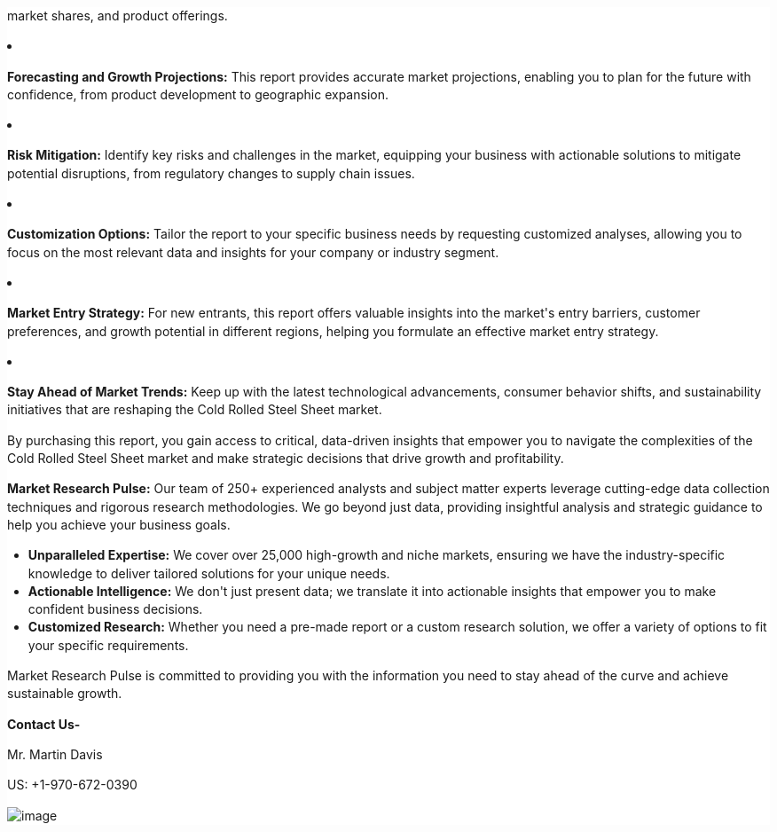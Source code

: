 market shares, and product offerings.</p></li><li><p><strong>Forecasting and Growth Projections:</strong> This report provides accurate market projections, enabling you to plan for the future with confidence, from product development to geographic expansion.</p></li><li><p><strong>Risk Mitigation:</strong> Identify key risks and challenges in the market, equipping your business with actionable solutions to mitigate potential disruptions, from regulatory changes to supply chain issues.</p></li><li><p><strong>Customization Options:</strong> Tailor the report to your specific business needs by requesting customized analyses, allowing you to focus on the most relevant data and insights for your company or industry segment.</p></li><li><p><strong>Market Entry Strategy:</strong> For new entrants, this report offers valuable insights into the market's entry barriers, customer preferences, and growth potential in different regions, helping you formulate an effective market entry strategy.</p></li><li><p><strong>Stay Ahead of Market Trends:</strong> Keep up with the latest technological advancements, consumer behavior shifts, and sustainability initiatives that are reshaping the Cold Rolled Steel Sheet market.</p></li></ol><p>By purchasing this report, you gain access to critical, data-driven insights that empower you to navigate the complexities of the Cold Rolled Steel Sheet market and make strategic decisions that drive growth and profitability.</p><p><strong>Market Research Pulse:</strong>&nbsp;Our team of 250+ experienced analysts and subject matter experts leverage cutting-edge data collection techniques and rigorous research methodologies. We go beyond just data, providing insightful analysis and strategic guidance to help you achieve your business goals.</p><ul><li><strong>Unparalleled Expertise:</strong>&nbsp;We cover over 25,000 high-growth and niche markets, ensuring we have the industry-specific knowledge to deliver tailored solutions for your unique needs.</li><li><strong>Actionable Intelligence:</strong>&nbsp;We don't just present data; we translate it into actionable insights that empower you to make confident business decisions.</li><li><strong>Customized Research:</strong>&nbsp;Whether you need a pre-made report or a custom research solution, we offer a variety of options to fit your specific requirements.</li></ul><p>Market Research Pulse is committed to providing you with the information you need to stay ahead of the curve and achieve sustainable growth.</p><p><strong>Contact Us-</strong></p><p>Mr. Martin Davis</p><p>US: +1-970-672-0390</p>
![image](https://github.com/user-attachments/assets/8a52f2ea-927a-4863-9c07-9d661122ff1b)
